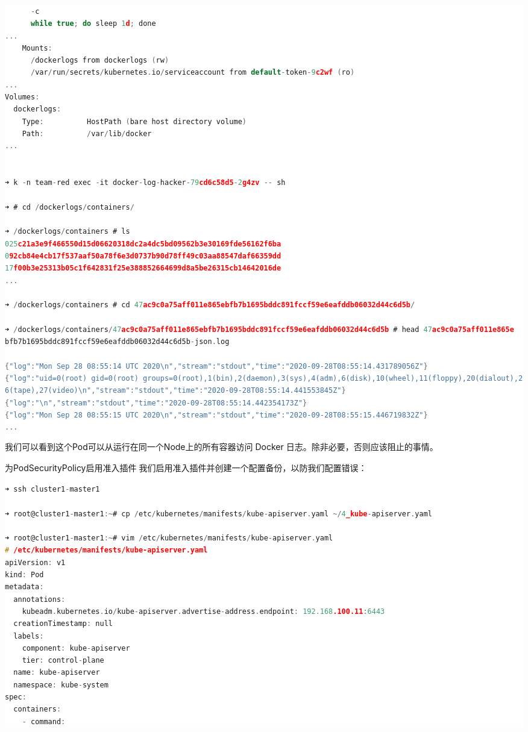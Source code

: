 ```c
      -c
      while true; do sleep 1d; done
...
    Mounts:
      /dockerlogs from dockerlogs (rw)
      /var/run/secrets/kubernetes.io/serviceaccount from default-token-9c2wf (ro)
...
Volumes:
  dockerlogs:
    Type:          HostPath (bare host directory volume)
    Path:          /var/lib/docker
...


➜ k -n team-red exec -it docker-log-hacker-79cd6c58d5-2g4zv -- sh
​
➜ # cd /dockerlogs/containers/
​
➜ /dockerlogs/containers # ls
025c21a3e9f466550d15d06620318dc2a4dc5bd09562b3e30169fde56162f6ba
092cb84e4cb17f537aaf50a78f6e3d0737b90d78ff49c03aa88547daf66359dd
17f00b3e25313b05c1f642831f25e388852664699d8a5be26315cb14642016de
...
​
➜ /dockerlogs/containers # cd 47ac9c0a75aff011e865ebfb7b1695bddc891fccf59e6eafddb06032d44c6d5b/
​
➜ /dockerlogs/containers/47ac9c0a75aff011e865ebfb7b1695bddc891fccf59e6eafddb06032d44c6d5b # head 47ac9c0a75aff011e865e
bfb7b1695bddc891fccf59e6eafddb06032d44c6d5b-json.log 
​
{"log":"Mon Sep 28 08:55:14 UTC 2020\n","stream":"stdout","time":"2020-09-28T08:55:14.431789056Z"}
{"log":"uid=0(root) gid=0(root) groups=0(root),1(bin),2(daemon),3(sys),4(adm),6(disk),10(wheel),11(floppy),20(dialout),26(tape),27(video)\n","stream":"stdout","time":"2020-09-28T08:55:14.441553845Z"}
{"log":"\n","stream":"stdout","time":"2020-09-28T08:55:14.442354173Z"}
{"log":"Mon Sep 28 08:55:15 UTC 2020\n","stream":"stdout","time":"2020-09-28T08:55:15.446719832Z"}
...
```
我们可以看到这个Pod可以从运行在同一个Node上的所有容器访问 Docker 日志。除非必要，否则应该阻止的事情。


为PodSecurityPolicy启用准入插件
我们启用准入插件并创建一个配置备份，以防我们配置错误：

```c
➜ ssh cluster1-master1
​
➜ root@cluster1-master1:~# cp /etc/kubernetes/manifests/kube-apiserver.yaml ~/4_kube-apiserver.yaml
​
➜ root@cluster1-master1:~# vim /etc/kubernetes/manifests/kube-apiserver.yaml 
# /etc/kubernetes/manifests/kube-apiserver.yaml
apiVersion: v1
kind: Pod
metadata:
  annotations:
    kubeadm.kubernetes.io/kube-apiserver.advertise-address.endpoint: 192.168.100.11:6443
  creationTimestamp: null
  labels:
    component: kube-apiserver
    tier: control-plane
  name: kube-apiserver
  namespace: kube-system
spec:
  containers:
    - command:
```